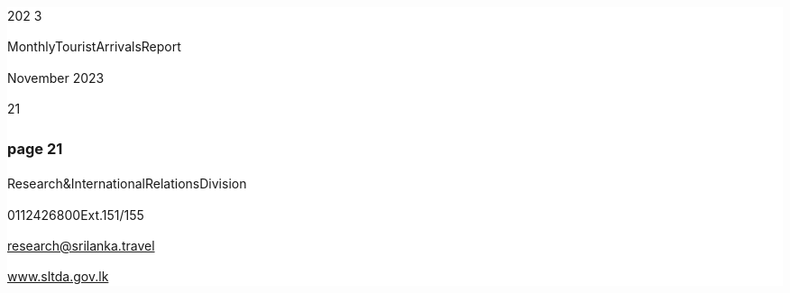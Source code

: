 202
3
 
 
 
 
 
 
 
 
 
 
MonthlyTouristArrivalsReport 

November 
2023
 
21
 

### page 21
 
 
 
 
 
 
 
 
 
 
 
 
 
 
 
Research&InternationalRelationsDivision
 
0112426800Ext.151/155
 
research@srilanka.travel
 
www.sltda.gov.lk
 
 
 
 
 
 
 
 
 
 
 
 
 
 
